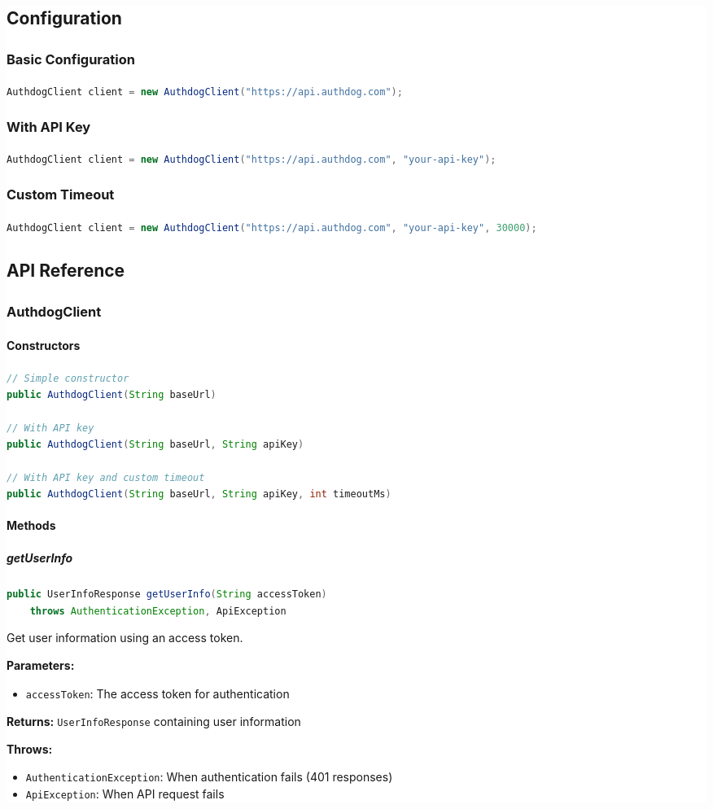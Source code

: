 ## Configuration

### Basic Configuration

```java
AuthdogClient client = new AuthdogClient("https://api.authdog.com");
```

### With API Key

```java
AuthdogClient client = new AuthdogClient("https://api.authdog.com", "your-api-key");
```

### Custom Timeout

```java
AuthdogClient client = new AuthdogClient("https://api.authdog.com", "your-api-key", 30000);
```

## API Reference

### AuthdogClient

#### Constructors

```java
// Simple constructor
public AuthdogClient(String baseUrl)

// With API key
public AuthdogClient(String baseUrl, String apiKey)

// With API key and custom timeout
public AuthdogClient(String baseUrl, String apiKey, int timeoutMs)
```

#### Methods

##### getUserInfo

```java
public UserInfoResponse getUserInfo(String accessToken) 
    throws AuthenticationException, ApiException
```

Get user information using an access token.

**Parameters:**
- `accessToken`: The access token for authentication

**Returns:** `UserInfoResponse` containing user information

**Throws:**
- `AuthenticationException`: When authentication fails (401 responses)
- `ApiException`: When API request fails
